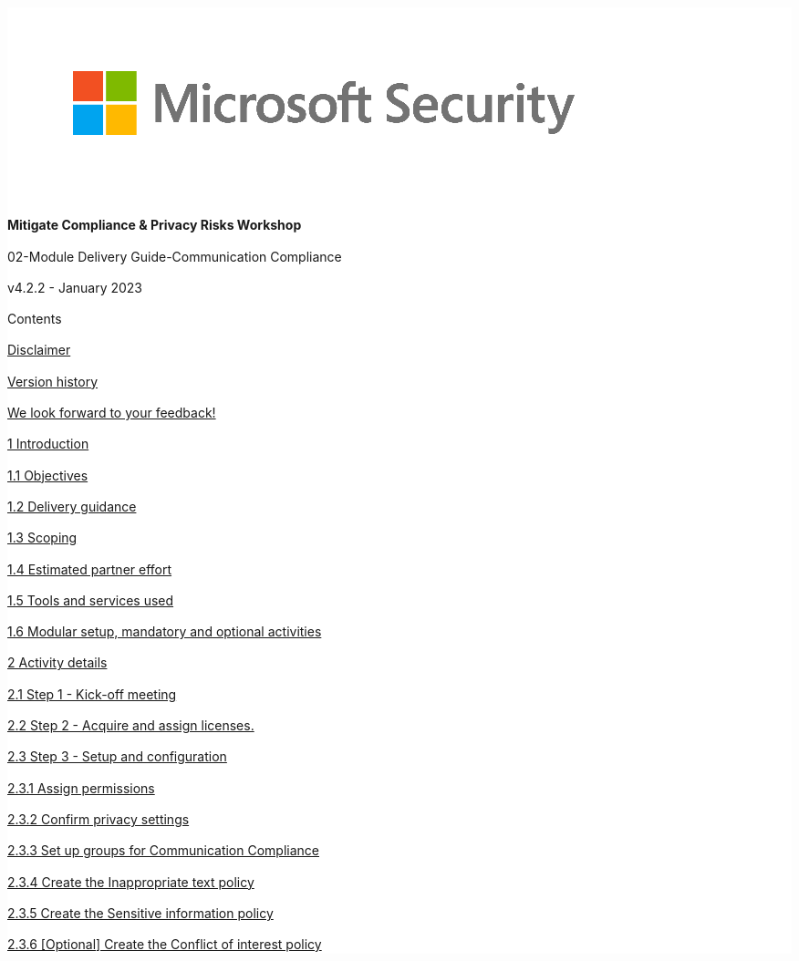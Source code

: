 ![Microsoft Security logo](media/a4da6116e326e07d56ab799f229f531b.png)

**Mitigate Compliance & Privacy Risks Workshop**

02-Module Delivery Guide-Communication Compliance

v4.2.2 - January 2023

Contents

[Disclaimer](#disclaimer)

[Version history](#_Toc123045141)

[We look forward to your feedback!](#_Toc123045142)

[1 Introduction](#_Toc123045143)

[1.1 Objectives](#objectives)

[1.2 Delivery guidance](#_Toc123045145)

[1.3 Scoping](#_Toc123045146)

[1.4 Estimated partner effort](#estimated-partner-effort)

[1.5 Tools and services used](#_Toc123045148)

[1.6 Modular setup, mandatory and optional activities](#_Toc123045149)

[2 Activity details](#activity-details)

[2.1 Step 1 - Kick-off meeting](#step-1---kick-off-meeting)

[2.2 Step 2 - Acquire and assign licenses.](#step-2---acquire-and-assign-licenses)

[2.3 Step 3 - Setup and configuration](#step-3---setup-and-configuration)

[2.3.1 Assign permissions](#assign-permissions)

[2.3.2 Confirm privacy settings](#confirm-privacy-settings)

[2.3.3 Set up groups for Communication Compliance](#_Toc123045156)

[2.3.4 Create the Inappropriate text policy](#create-the-inappropriate-text-policy)

[2.3.5 Create the Sensitive information policy](#create-the-sensitive-information-policy)

[2.3.6 [Optional] Create the Conflict of interest policy](#optional-create-the-conflict-of-interest-policy)
